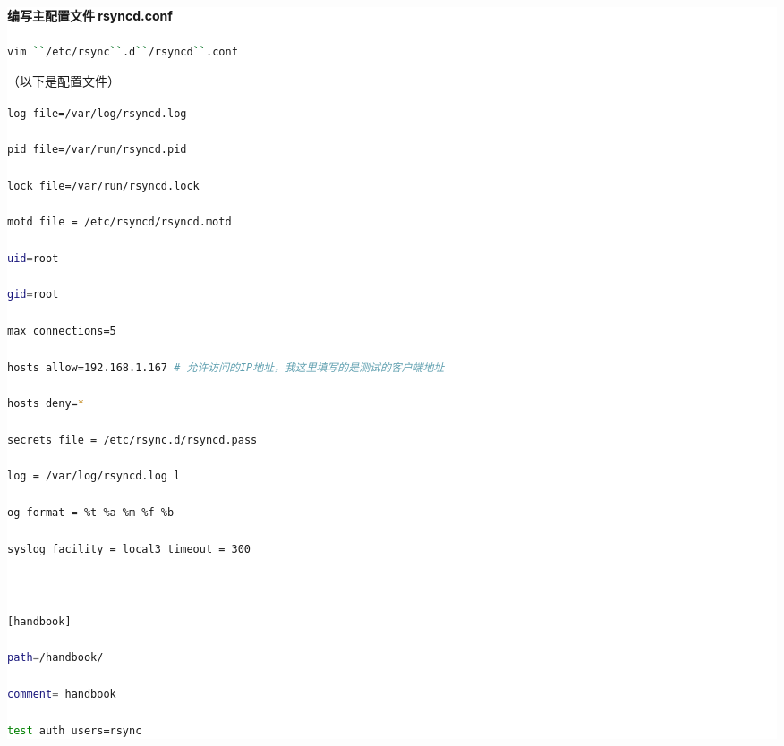#### 编写主配置文件 rsyncd.conf

```bash
vim ``/etc/rsync``.d``/rsyncd``.conf
```

（以下是配置文件）

```bash
log file=/var/log/rsyncd.log

pid file=/var/run/rsyncd.pid

lock file=/var/run/rsyncd.lock

motd file = /etc/rsyncd/rsyncd.motd

uid=root

gid=root

max connections=5

hosts allow=192.168.1.167 # 允许访问的IP地址，我这里填写的是测试的客户端地址

hosts deny=*

secrets file = /etc/rsync.d/rsyncd.pass

log = /var/log/rsyncd.log l

og format = %t %a %m %f %b

syslog facility = local3 timeout = 300



[handbook]

path=/handbook/

comment= handbook

test auth users=rsync
```
